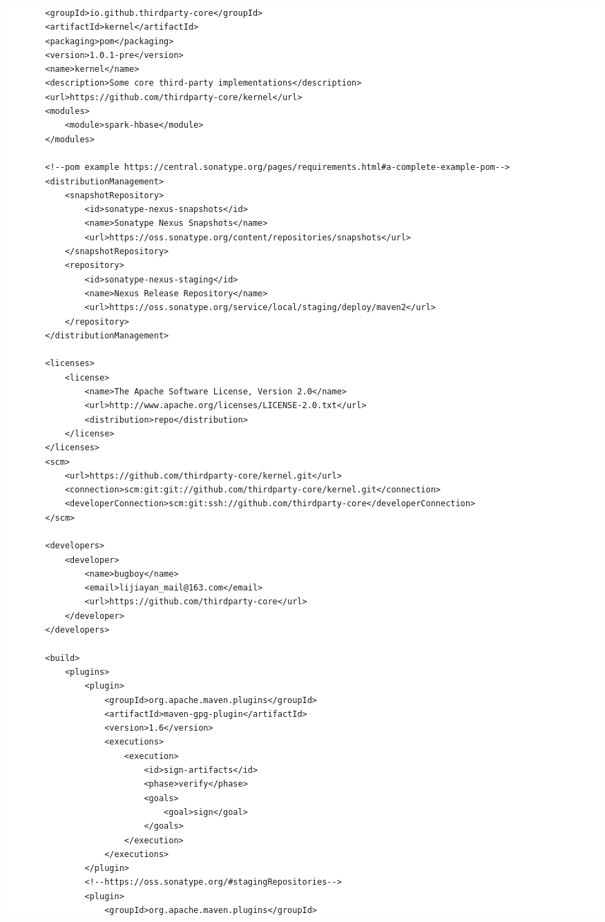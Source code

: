            <groupId>io.github.thirdparty-core</groupId>
            <artifactId>kernel</artifactId>
            <packaging>pom</packaging>
            <version>1.0.1-pre</version>
            <name>kernel</name>
            <description>Some core third-party implementations</description>
            <url>https://github.com/thirdparty-core/kernel</url>
            <modules>
                <module>spark-hbase</module>
            </modules>
        
            <!--pom example https://central.sonatype.org/pages/requirements.html#a-complete-example-pom-->
            <distributionManagement>
                <snapshotRepository>
                    <id>sonatype-nexus-snapshots</id>
                    <name>Sonatype Nexus Snapshots</name>
                    <url>https://oss.sonatype.org/content/repositories/snapshots</url>
                </snapshotRepository>
                <repository>
                    <id>sonatype-nexus-staging</id>
                    <name>Nexus Release Repository</name>
                    <url>https://oss.sonatype.org/service/local/staging/deploy/maven2</url>
                </repository>
            </distributionManagement>
        
            <licenses>
                <license>
                    <name>The Apache Software License, Version 2.0</name>
                    <url>http://www.apache.org/licenses/LICENSE-2.0.txt</url>
                    <distribution>repo</distribution>
                </license>
            </licenses>
            <scm>
                <url>https://github.com/thirdparty-core/kernel.git</url>
                <connection>scm:git:git://github.com/thirdparty-core/kernel.git</connection>
                <developerConnection>scm:git:ssh://github.com/thirdparty-core</developerConnection>
            </scm>
        
            <developers>
                <developer>
                    <name>bugboy</name>
                    <email>lijiayan_mail@163.com</email>
                    <url>https://github.com/thirdparty-core</url>
                </developer>
            </developers>
        
            <build>
                <plugins>
                    <plugin>
                        <groupId>org.apache.maven.plugins</groupId>
                        <artifactId>maven-gpg-plugin</artifactId>
                        <version>1.6</version>
                        <executions>
                            <execution>
                                <id>sign-artifacts</id>
                                <phase>verify</phase>
                                <goals>
                                    <goal>sign</goal>
                                </goals>
                            </execution>
                        </executions>
                    </plugin>
                    <!--https://oss.sonatype.org/#stagingRepositories-->
                    <plugin>
                        <groupId>org.apache.maven.plugins</groupId>